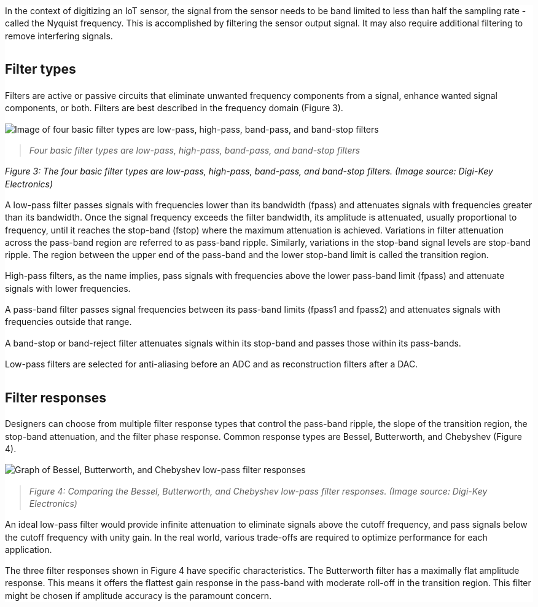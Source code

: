 In the context of digitizing an IoT sensor, the signal from the sensor needs to be band limited to less than half the sampling rate - called the Nyquist frequency. This is accomplished by filtering the sensor output signal. It may also require additional filtering to remove interfering signals.

## Filter types

Filters are active or passive circuits that eliminate unwanted frequency components from a signal, enhance wanted signal components, or both. Filters are best described in the frequency domain (Figure 3).

![Image of four basic filter types are low-pass, high-pass, band-pass, and band-stop filters](https://www.digikey.com/-/media/Images/Article%20Library/TechZone%20Articles/2017/November/Use%20Monolithic%20Universal%20Active%20Filter%20ICs/article-2017november-use-monotlithic-universal-fig3.jpg?ts=1c3d5579-aeca-4276-adfe-ee69493c1868&la=en-US)

> _Four basic filter types are low-pass, high-pass, band-pass, and band-stop filters_

_Figure 3: The four basic filter types are low-pass, high-pass, band-pass, and band-stop filters. (Image source: Digi-Key Electronics)_

A low-pass filter passes signals with frequencies lower than its bandwidth (fpass) and attenuates signals with frequencies greater than its bandwidth. Once the signal frequency exceeds the filter bandwidth, its amplitude is attenuated, usually proportional to frequency, until it reaches the stop-band (fstop) where the maximum attenuation is achieved. Variations in filter attenuation across the pass-band region are referred to as pass-band ripple. Similarly, variations in the stop-band signal levels are stop-band ripple. The region between the upper end of the pass-band and the lower stop-band limit is called the transition region.

High-pass filters, as the name implies, pass signals with frequencies above the lower pass-band limit (fpass) and attenuate signals with lower frequencies.

A pass-band filter passes signal frequencies between its pass-band limits (fpass1 and fpass2) and attenuates signals with frequencies outside that range.

A band-stop or band-reject filter attenuates signals within its stop-band and passes those within its pass-bands.

Low-pass filters are selected for anti-aliasing before an ADC and as reconstruction filters after a DAC.

## Filter responses

Designers can choose from multiple filter response types that control the pass-band ripple, the slope of the transition region, the stop-band attenuation, and the filter phase response. Common response types are Bessel, Butterworth, and Chebyshev (Figure 4).

![Graph of Bessel, Butterworth, and Chebyshev low-pass filter responses](https://www.digikey.com/-/media/Images/Article%20Library/TechZone%20Articles/2017/November/Use%20Monolithic%20Universal%20Active%20Filter%20ICs/article-2017november-use-monotlithic-universal-fig4.jpg?ts=993d3ea4-8fa4-434c-8826-c1c67af3b82c&la=en-US)

> _Figure 4: Comparing the Bessel, Butterworth, and Chebyshev low-pass filter responses. (Image source: Digi-Key Electronics)_

An ideal low-pass filter would provide infinite attenuation to eliminate signals above the cutoff frequency, and pass signals below the cutoff frequency with unity gain. In the real world, various trade-offs are required to optimize performance for each application.

The three filter responses shown in Figure 4 have specific characteristics. The Butterworth filter has a maximally flat amplitude response. This means it offers the flattest gain response in the pass-band with moderate roll-off in the transition region. This filter might be chosen if amplitude accuracy is the paramount concern.

